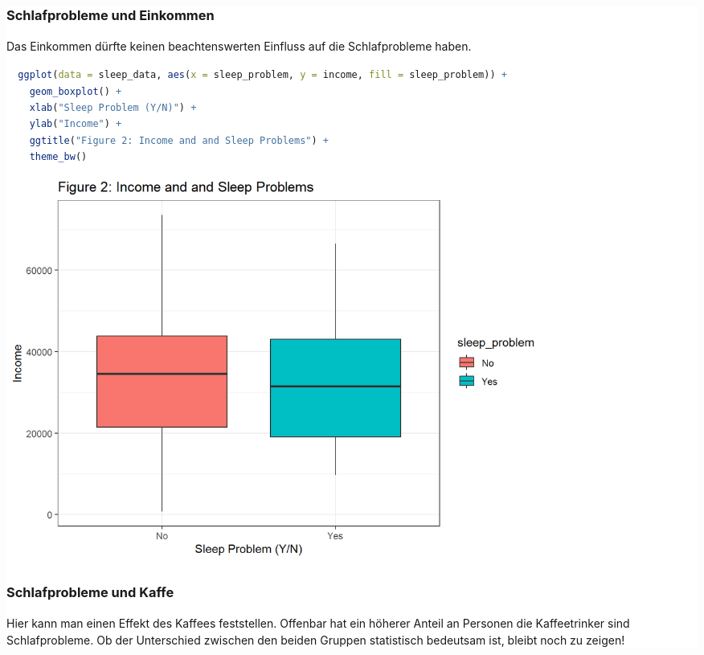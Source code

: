 ### Schlafprobleme und Einkommen

Das Einkommen dürfte keinen beachtenswerten Einfluss auf die Schlafprobleme haben.


``` r
  ggplot(data = sleep_data, aes(x = sleep_problem, y = income, fill = sleep_problem)) + 
    geom_boxplot() + 
    xlab("Sleep Problem (Y/N)") + 
    ylab("Income") + 
    ggtitle("Figure 2: Income and and Sleep Problems") +
    theme_bw()
```

<img src="01_LogisticRegression_files/figure-html/Sleep_Boxplot_2-1.png" width="672" />

### Schlafprobleme und Kaffe

Hier kann man einen Effekt des Kaffees feststellen. Offenbar hat ein höherer Anteil an Personen die Kaffeetrinker sind Schlafprobleme. Ob der Unterschied zwischen den beiden Gruppen statistisch bedeutsam ist, bleibt noch zu zeigen!
